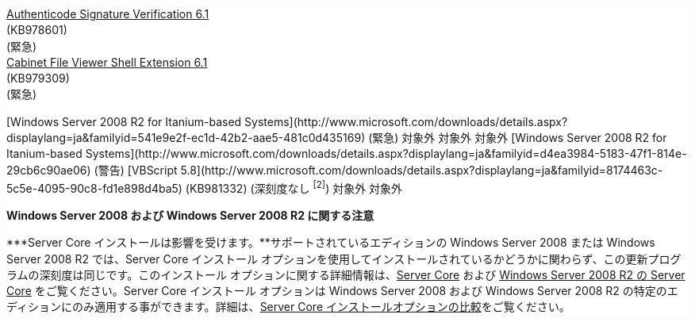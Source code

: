 [Authenticode Signature Verification 6.1](http://www.microsoft.com/downloads/details.aspx?displaylang=ja&familyid=40f622d2-48e7-4eb2-9430-bbd218cb5208)  
(KB978601)  
(緊急)  
[Cabinet File Viewer Shell Extension 6.1](http://www.microsoft.com/downloads/details.aspx?displaylang=ja&familyid=5e416d4b-5de7-4688-80c6-245de159e0ce)  
(KB979309)  
(緊急)
</td>
<td style="border:1px solid black;">
[Windows Server 2008 R2 for Itanium-based Systems](http://www.microsoft.com/downloads/details.aspx?displaylang=ja&familyid=541e9e2f-ec1d-42b2-aae5-481c0d435169)  
(緊急)
</td>
<td style="border:1px solid black;">
対象外
</td>
<td style="border:1px solid black;">
対象外
</td>
<td style="border:1px solid black;">
対象外
</td>
<td style="border:1px solid black;">
[Windows Server 2008 R2 for Itanium-based Systems](http://www.microsoft.com/downloads/details.aspx?displaylang=ja&familyid=d4ea3984-5183-47f1-814e-29cb6c90ae06)  
(警告)
</td>
<td style="border:1px solid black;">
[VBScript 5.8](http://www.microsoft.com/downloads/details.aspx?displaylang=ja&familyid=8174463c-5c5e-4095-90c8-fd1e898d4ba5)  
(KB981332)  
(深刻度なし <sup>[2]</sup>)
</td>
<td style="border:1px solid black;">
対象外
</td>
<td style="border:1px solid black;">
対象外
</td>
</tr>
</table>

<p></p>

 
**Windows Server 2008 および Windows Server 2008 R2 に関する注意**

**\*Server Core インストールは影響を受けます。**サポートされているエディションの Windows Server 2008 または Windows Server 2008 R2 では、Server Core インストール オプションを使用してインストールされているかどうかに関わらず、この更新プログラムの深刻度は同じです。このインストール オプションに関する詳細情報は、[Server Core](http://www.microsoft.com/japan/windowsserver2008/technologies/server-core.mspx) および [Windows Server 2008 R2 の Server Core](http://www.microsoft.com/japan/windowsserver2008/r2/technologies/server-core.mspx) をご覧ください。Server Core インストール オプションは Windows Server 2008 および Windows Server 2008 R2 の特定のエディションにのみ適用する事ができます。詳細は、[Server Core インストールオプションの比較](http://www.microsoft.com/japan/windowsserver2008/r2/editions/core-installation.mspx)をご覧ください。
